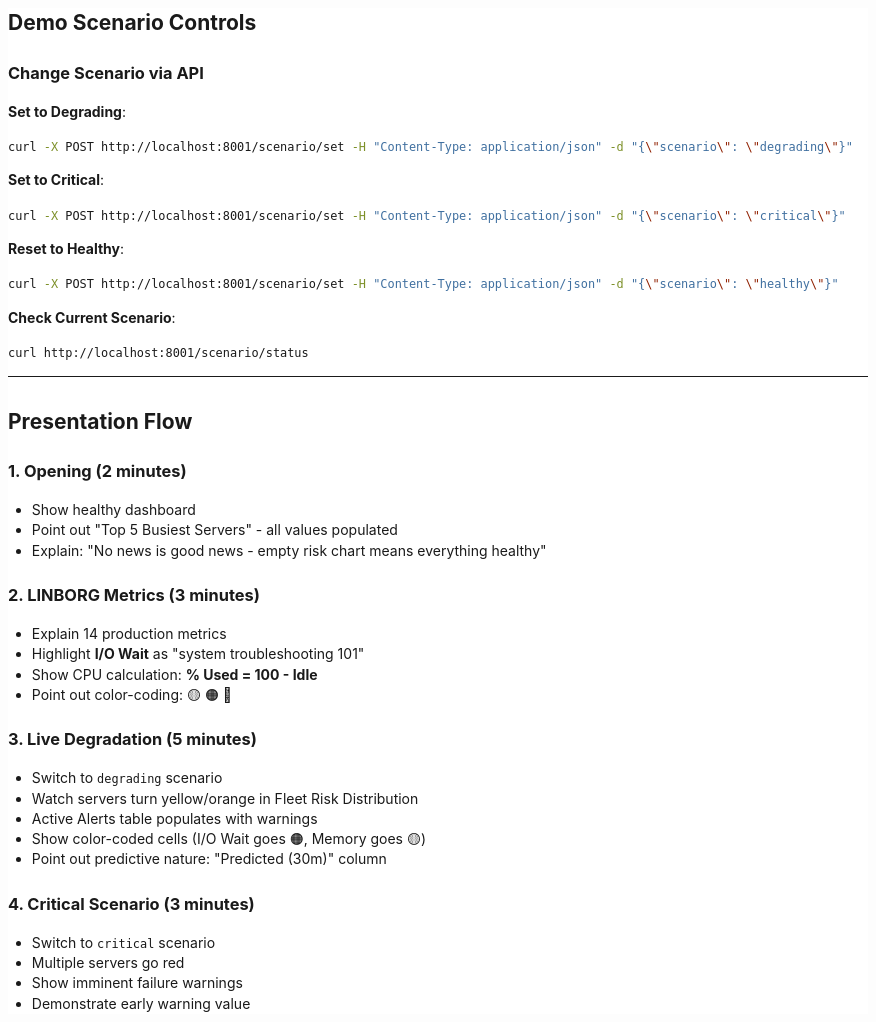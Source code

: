 
## Demo Scenario Controls

### Change Scenario via API

**Set to Degrading**:
```bash
curl -X POST http://localhost:8001/scenario/set -H "Content-Type: application/json" -d "{\"scenario\": \"degrading\"}"
```

**Set to Critical**:
```bash
curl -X POST http://localhost:8001/scenario/set -H "Content-Type: application/json" -d "{\"scenario\": \"critical\"}"
```

**Reset to Healthy**:
```bash
curl -X POST http://localhost:8001/scenario/set -H "Content-Type: application/json" -d "{\"scenario\": \"healthy\"}"
```

**Check Current Scenario**:
```bash
curl http://localhost:8001/scenario/status
```

---

## Presentation Flow

### 1. **Opening** (2 minutes)
- Show healthy dashboard
- Point out "Top 5 Busiest Servers" - all values populated
- Explain: "No news is good news - empty risk chart means everything healthy"

### 2. **LINBORG Metrics** (3 minutes)
- Explain 14 production metrics
- Highlight **I/O Wait** as "system troubleshooting 101"
- Show CPU calculation: **% Used = 100 - Idle**
- Point out color-coding: 🟡 🟠 🔴

### 3. **Live Degradation** (5 minutes)
- Switch to `degrading` scenario
- Watch servers turn yellow/orange in Fleet Risk Distribution
- Active Alerts table populates with warnings
- Show color-coded cells (I/O Wait goes 🟠, Memory goes 🟡)
- Point out predictive nature: "Predicted (30m)" column

### 4. **Critical Scenario** (3 minutes)
- Switch to `critical` scenario
- Multiple servers go red
- Show imminent failure warnings
- Demonstrate early warning value
